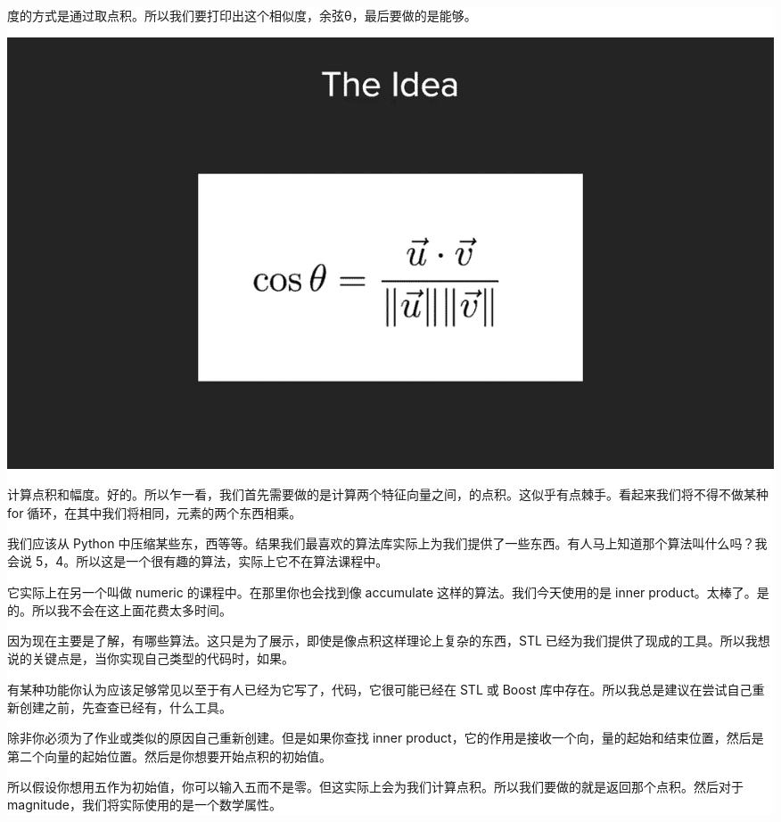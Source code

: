
度的方式是通过取点积。所以我们要打印出这个相似度，余弦θ，最后要做的是能够。

![](img/918ecf73de3563c49c625cc13afa9fce_17.png)

计算点积和幅度。好的。所以乍一看，我们首先需要做的是计算两个特征向量之间，的点积。这似乎有点棘手。看起来我们将不得不做某种 for 循环，在其中我们将相同，元素的两个东西相乘。

我们应该从 Python 中压缩某些东，西等等。结果我们最喜欢的算法库实际上为我们提供了一些东西。有人马上知道那个算法叫什么吗？我会说 5，4。所以这是一个很有趣的算法，实际上它不在算法课程中。

它实际上在另一个叫做 numeric 的课程中。在那里你也会找到像 accumulate 这样的算法。我们今天使用的是 inner product。太棒了。是的。所以我不会在这上面花费太多时间。

因为现在主要是了解，有哪些算法。这只是为了展示，即使是像点积这样理论上复杂的东西，STL 已经为我们提供了现成的工具。所以我想说的关键点是，当你实现自己类型的代码时，如果。

有某种功能你认为应该足够常见以至于有人已经为它写了，代码，它很可能已经在 STL 或 Boost 库中存在。所以我总是建议在尝试自己重新创建之前，先查查已经有，什么工具。

除非你必须为了作业或类似的原因自己重新创建。但是如果你查找 inner product，它的作用是接收一个向，量的起始和结束位置，然后是第二个向量的起始位置。然后是你想要开始点积的初始值。

所以假设你想用五作为初始值，你可以输入五而不是零。但这实际上会为我们计算点积。所以我们要做的就是返回那个点积。然后对于 magnitude，我们将实际使用的是一个数学属性。


